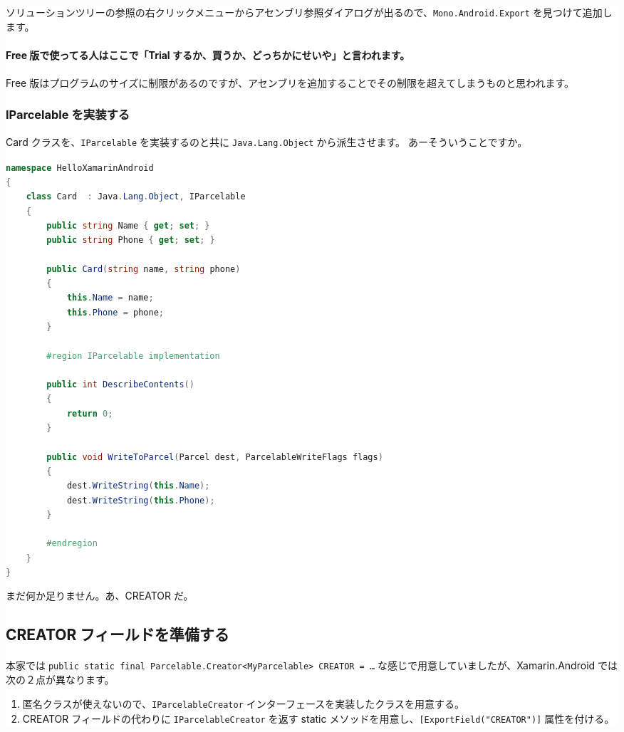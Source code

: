 ソリューションツリーの参照の右クリックメニューからアセンブリ参照ダイアログが出るので、``Mono.Android.Export`` を見つけて追加します。

#### Free 版で使ってる人はここで「Trial するか、買うか、どっちかにせいや」と言われます。 ####
Free 版はプログラムのサイズに制限があるのですが、アセンブリを追加することでその制限を超えてしまうものと思われます。

### IParcelable を実装する

Card クラスを、``IParcelable`` を実装するのと共に ``Java.Lang.Object`` から派生させます。
あーそういうことですか。

```csharp Card.cs
namespace HelloXamarinAndroid
{
    class Card  : Java.Lang.Object, IParcelable
    {
        public string Name { get; set; }
        public string Phone { get; set; }

        public Card(string name, string phone)
        {
            this.Name = name;
            this.Phone = phone;
        }

        #region IParcelable implementation

        public int DescribeContents()
        {
            return 0;
        }

        public void WriteToParcel(Parcel dest, ParcelableWriteFlags flags)
        {
            dest.WriteString(this.Name);
            dest.WriteString(this.Phone);
        }

        #endregion
    }
}
```

まだ何か足りません。あ、CREATOR だ。

## CREATOR フィールドを準備する

本家では ``public static final Parcelable.Creator<MyParcelable> CREATOR = …`` な感じで用意していましたが、Xamarin.Android では次の２点が異なります。

1. 匿名クラスが使えないので、``IParcelableCreator`` インターフェースを実装したクラスを用意する。
2. CREATOR フィールドの代わりに ``IParcelableCreator`` を返す static メソッドを用意し、``[ExportField("CREATOR")]`` 属性を付ける。
